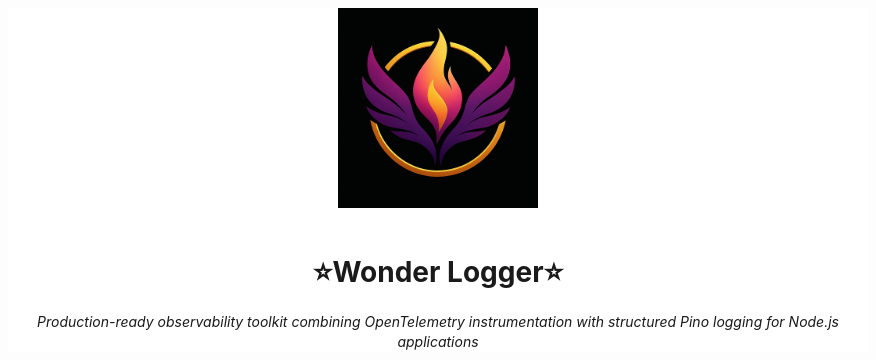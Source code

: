<div align="center">
  <img src="./logo.png" alt="Wonder Logger Logo" width="200" />
  <h1>⭐Wonder Logger⭐</h1>
  <p><em>Production-ready observability toolkit combining OpenTelemetry instrumentation with structured Pino logging for Node.js applications</em></p>
</div>

<div align="center">
